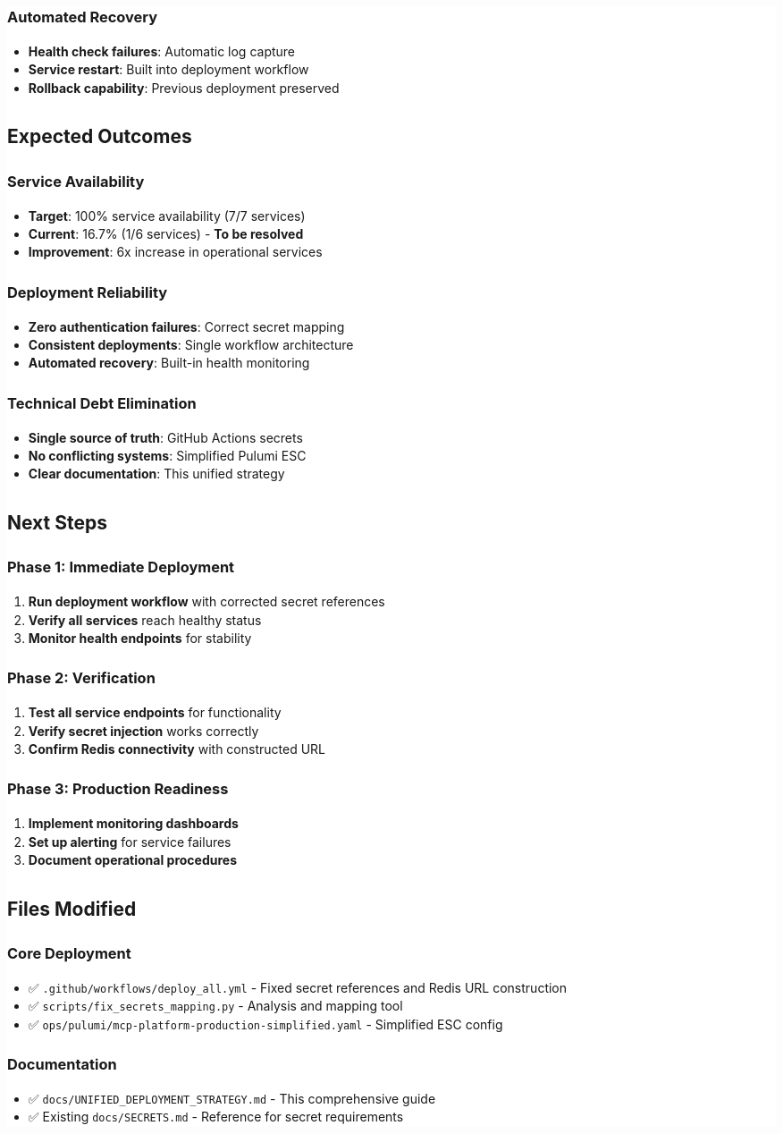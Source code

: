 ### Automated Recovery
- **Health check failures**: Automatic log capture
- **Service restart**: Built into deployment workflow
- **Rollback capability**: Previous deployment preserved

## Expected Outcomes

### Service Availability
- **Target**: 100% service availability (7/7 services)
- **Current**: 16.7% (1/6 services) - **To be resolved**
- **Improvement**: 6x increase in operational services

### Deployment Reliability  
- **Zero authentication failures**: Correct secret mapping
- **Consistent deployments**: Single workflow architecture
- **Automated recovery**: Built-in health monitoring

### Technical Debt Elimination
- **Single source of truth**: GitHub Actions secrets
- **No conflicting systems**: Simplified Pulumi ESC
- **Clear documentation**: This unified strategy

## Next Steps

### Phase 1: Immediate Deployment
1. **Run deployment workflow** with corrected secret references
2. **Verify all services** reach healthy status
3. **Monitor health endpoints** for stability

### Phase 2: Verification
1. **Test all service endpoints** for functionality
2. **Verify secret injection** works correctly  
3. **Confirm Redis connectivity** with constructed URL

### Phase 3: Production Readiness
1. **Implement monitoring dashboards**
2. **Set up alerting** for service failures
3. **Document operational procedures**

## Files Modified

### Core Deployment
- ✅ `.github/workflows/deploy_all.yml` - Fixed secret references and Redis URL construction
- ✅ `scripts/fix_secrets_mapping.py` - Analysis and mapping tool
- ✅ `ops/pulumi/mcp-platform-production-simplified.yaml` - Simplified ESC config

### Documentation  
- ✅ `docs/UNIFIED_DEPLOYMENT_STRATEGY.md` - This comprehensive guide
- ✅ Existing `docs/SECRETS.md` - Reference for secret requirements
